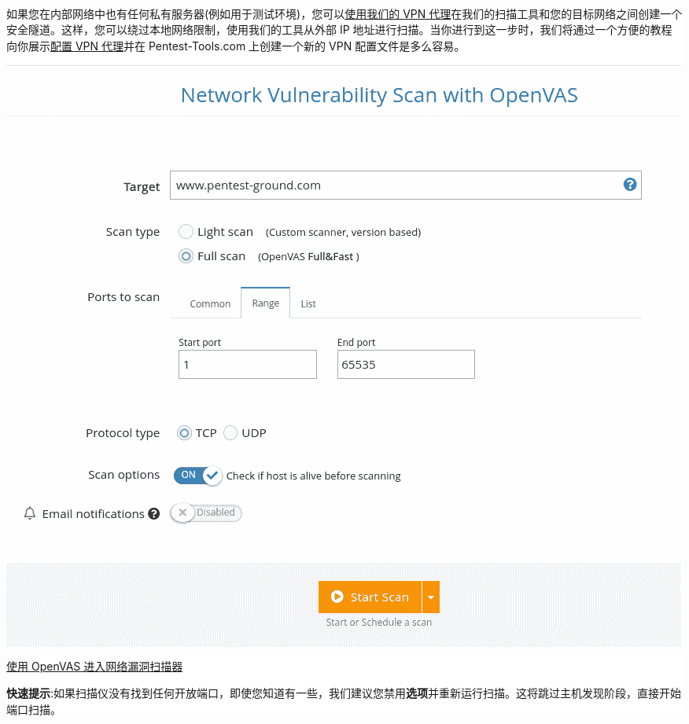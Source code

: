 如果您在内部网络中也有任何私有服务器(例如用于测试环境)，您可以[使用我们的 VPN 代理](/blog/feature-scan-internal-networks-vpn-agent)在我们的扫描工具和您的目标网络之间创建一个安全隧道。这样，您可以绕过本地网络限制，使用我们的工具从外部 IP 地址进行扫描。当你进行到这一步时，我们将通过一个方便的教程向你展示[配置 VPN 代理](https://support.pentest-tools.com/en/vpn-profiles/internal-network-scan-vpn-agent)并在 Pentest-Tools.com 上创建一个新的 VPN 配置文件是多么容易。

![Network Vulnerability Scanner with OpenVAS](img/aa01cb6c6e8917d8deb07725efcf26ab.png) [使用 OpenVAS 进入网络漏洞扫描器](https://pentest-tools.com/network-vulnerability-scanning/network-security-scanner-online-openvas)

**快速提示**:如果扫描仪没有找到任何开放端口，即使您知道有一些，我们建议您禁用**选项**并重新运行扫描。这将跳过主机发现阶段，直接开始端口扫描。
